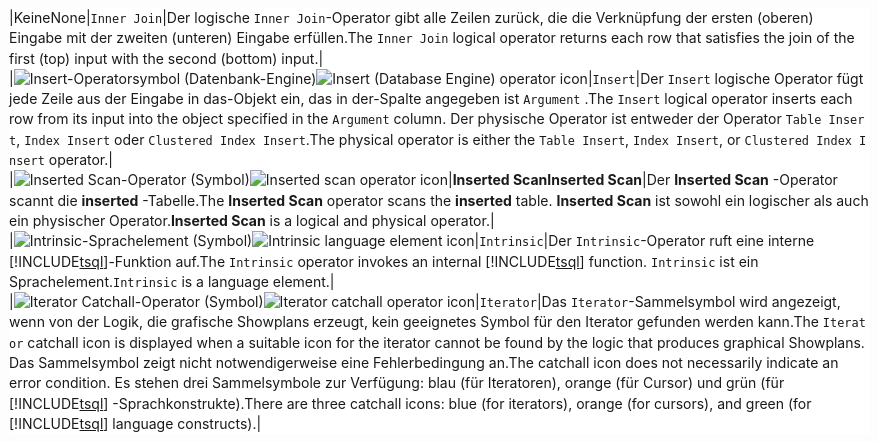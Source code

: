 |<span data-ttu-id="74215-368">Keine</span><span class="sxs-lookup"><span data-stu-id="74215-368">None</span></span>|`Inner Join`|<span data-ttu-id="74215-369">Der logische `Inner Join`-Operator gibt alle Zeilen zurück, die die Verknüpfung der ersten (oberen) Eingabe mit der zweiten (unteren) Eingabe erfüllen.</span><span class="sxs-lookup"><span data-stu-id="74215-369">The `Inner Join` logical operator returns each row that satisfies the join of the first (top) input with the second (bottom) input.</span></span>|  
|<span data-ttu-id="74215-370">![Insert-Operatorsymbol (Datenbank-Engine)](../../2014/database-engine/media/insert-32x.gif "Insert-Operatorsymbol (Datenbank-Engine)")</span><span class="sxs-lookup"><span data-stu-id="74215-370">![Insert (Database Engine) operator icon](../../2014/database-engine/media/insert-32x.gif "Insert (Database Engine) operator icon")</span></span>|`Insert`|<span data-ttu-id="74215-371">Der `Insert` logische Operator fügt jede Zeile aus der Eingabe in das-Objekt ein, das in der-Spalte angegeben ist `Argument` .</span><span class="sxs-lookup"><span data-stu-id="74215-371">The `Insert` logical operator inserts each row from its input into the object specified in the `Argument` column.</span></span> <span data-ttu-id="74215-372">Der physische Operator ist entweder der Operator `Table Insert`, `Index Insert` oder `Clustered Index Insert`.</span><span class="sxs-lookup"><span data-stu-id="74215-372">The physical operator is either the `Table Insert`, `Index Insert`, or `Clustered Index Insert` operator.</span></span>|  
|<span data-ttu-id="74215-373">![Inserted Scan-Operator (Symbol)](../../2014/database-engine/media/inserted-scan-32x.gif "Inserted Scan-Operator (Symbol)")</span><span class="sxs-lookup"><span data-stu-id="74215-373">![Inserted scan operator icon](../../2014/database-engine/media/inserted-scan-32x.gif "Inserted scan operator icon")</span></span>|<span data-ttu-id="74215-374">**Inserted Scan**</span><span class="sxs-lookup"><span data-stu-id="74215-374">**Inserted Scan**</span></span>|<span data-ttu-id="74215-375">Der **Inserted Scan** -Operator scannt die **inserted** -Tabelle.</span><span class="sxs-lookup"><span data-stu-id="74215-375">The **Inserted Scan** operator scans the **inserted** table.</span></span> <span data-ttu-id="74215-376">**Inserted Scan** ist sowohl ein logischer als auch ein physischer Operator.</span><span class="sxs-lookup"><span data-stu-id="74215-376">**Inserted Scan** is a logical and physical operator.</span></span>|  
|<span data-ttu-id="74215-377">![Intrinsic-Sprachelement (Symbol)](../../2014/database-engine/media/intrinsic-32x.gif "Intrinsic-Sprachelement (Symbol)")</span><span class="sxs-lookup"><span data-stu-id="74215-377">![Intrinsic language element icon](../../2014/database-engine/media/intrinsic-32x.gif "Intrinsic language element icon")</span></span>|`Intrinsic`|<span data-ttu-id="74215-378">Der `Intrinsic`-Operator ruft eine interne [!INCLUDE[tsql](../includes/tsql-md.md)]-Funktion auf.</span><span class="sxs-lookup"><span data-stu-id="74215-378">The `Intrinsic` operator invokes an internal [!INCLUDE[tsql](../includes/tsql-md.md)] function.</span></span> <span data-ttu-id="74215-379">`Intrinsic` ist ein Sprachelement.</span><span class="sxs-lookup"><span data-stu-id="74215-379">`Intrinsic` is a language element.</span></span>|  
|<span data-ttu-id="74215-380">![Iterator Catchall-Operator (Symbol)](../../2014/database-engine/media/iterator-catch-all.gif "Iterator Catchall-Operator (Symbol)")</span><span class="sxs-lookup"><span data-stu-id="74215-380">![Iterator catchall operator icon](../../2014/database-engine/media/iterator-catch-all.gif "Iterator catchall operator icon")</span></span>|`Iterator`|<span data-ttu-id="74215-381">Das `Iterator`-Sammelsymbol wird angezeigt, wenn von der Logik, die grafische Showplans erzeugt, kein geeignetes Symbol für den Iterator gefunden werden kann.</span><span class="sxs-lookup"><span data-stu-id="74215-381">The `Iterator` catchall icon is displayed when a suitable icon for the iterator cannot be found by the logic that produces graphical Showplans.</span></span> <span data-ttu-id="74215-382">Das Sammelsymbol zeigt nicht notwendigerweise eine Fehlerbedingung an.</span><span class="sxs-lookup"><span data-stu-id="74215-382">The catchall icon does not necessarily indicate an error condition.</span></span> <span data-ttu-id="74215-383">Es stehen drei Sammelsymbole zur Verfügung: blau (für Iteratoren), orange (für Cursor) und grün (für [!INCLUDE[tsql](../includes/tsql-md.md)] -Sprachkonstrukte).</span><span class="sxs-lookup"><span data-stu-id="74215-383">There are three catchall icons: blue (for iterators), orange (for cursors), and green (for [!INCLUDE[tsql](../includes/tsql-md.md)] language constructs).</span></span>|  